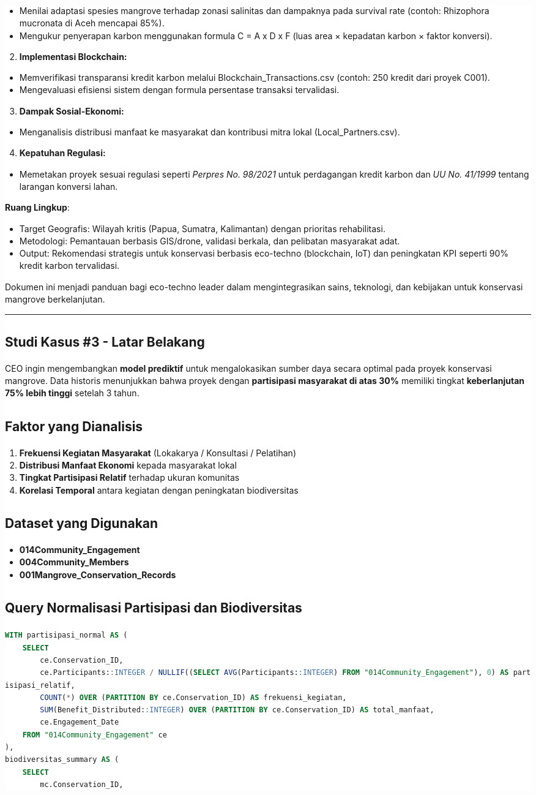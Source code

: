   - Menilai adaptasi spesies mangrove terhadap zonasi salinitas dan dampaknya pada survival rate (contoh: Rhizophora mucronata di Aceh mencapai 85%).
  - Mengukur penyerapan karbon menggunakan formula C = A x D x F (luas area × kepadatan karbon × faktor konversi). 
​
2. **Implementasi Blockchain:**

  - Memverifikasi transparansi kredit karbon melalui Blockchain_Transactions.csv (contoh: 250 kredit dari proyek C001).
  - Mengevaluasi efisiensi sistem dengan formula persentase transaksi tervalidasi.

3. **Dampak Sosial-Ekonomi:**
   
  - Menganalisis distribusi manfaat ke masyarakat dan kontribusi mitra lokal (Local_Partners.csv).

4. **Kepatuhan Regulasi:**
   
  - Memetakan proyek sesuai regulasi seperti *Perpres No. 98/2021* untuk perdagangan kredit karbon dan *UU No. 41/1999* tentang larangan konversi lahan.

**Ruang Lingkup**:

  - Target Geografis: Wilayah kritis (Papua, Sumatra, Kalimantan) dengan prioritas rehabilitasi.
  - Metodologi: Pemantauan berbasis GIS/drone, validasi berkala, dan pelibatan masyarakat adat.
  - Output: Rekomendasi strategis untuk konservasi berbasis eco-techno (blockchain, IoT) dan peningkatan KPI seperti 90% kredit karbon tervalidasi.

Dokumen ini menjadi panduan bagi eco-techno leader dalam mengintegrasikan sains, teknologi, dan kebijakan untuk konservasi mangrove berkelanjutan.

---
## Studi Kasus #3 - Latar Belakang

CEO ingin mengembangkan **model prediktif** untuk mengalokasikan sumber daya secara optimal pada proyek konservasi mangrove. Data historis menunjukkan bahwa proyek dengan **partisipasi masyarakat di atas 30%** memiliki tingkat **keberlanjutan 75% lebih tinggi** setelah 3 tahun.

## Faktor yang Dianalisis

1. **Frekuensi Kegiatan Masyarakat** (Lokakarya / Konsultasi / Pelatihan)
2. **Distribusi Manfaat Ekonomi** kepada masyarakat lokal
3. **Tingkat Partisipasi Relatif** terhadap ukuran komunitas
4. **Korelasi Temporal** antara kegiatan dengan peningkatan biodiversitas

## Dataset yang Digunakan

- **014Community_Engagement**
- **004Community_Members**
- **001Mangrove_Conservation_Records**

## Query Normalisasi Partisipasi dan Biodiversitas

```sql
WITH partisipasi_normal AS (
    SELECT 
        ce.Conservation_ID, 
        ce.Participants::INTEGER / NULLIF((SELECT AVG(Participants::INTEGER) FROM "014Community_Engagement"), 0) AS partisipasi_relatif, 
        COUNT(*) OVER (PARTITION BY ce.Conservation_ID) AS frekuensi_kegiatan, 
        SUM(Benefit_Distributed::INTEGER) OVER (PARTITION BY ce.Conservation_ID) AS total_manfaat,
        ce.Engagement_Date
    FROM "014Community_Engagement" ce
),
biodiversitas_summary AS (
    SELECT
        mc.Conservation_ID,
```